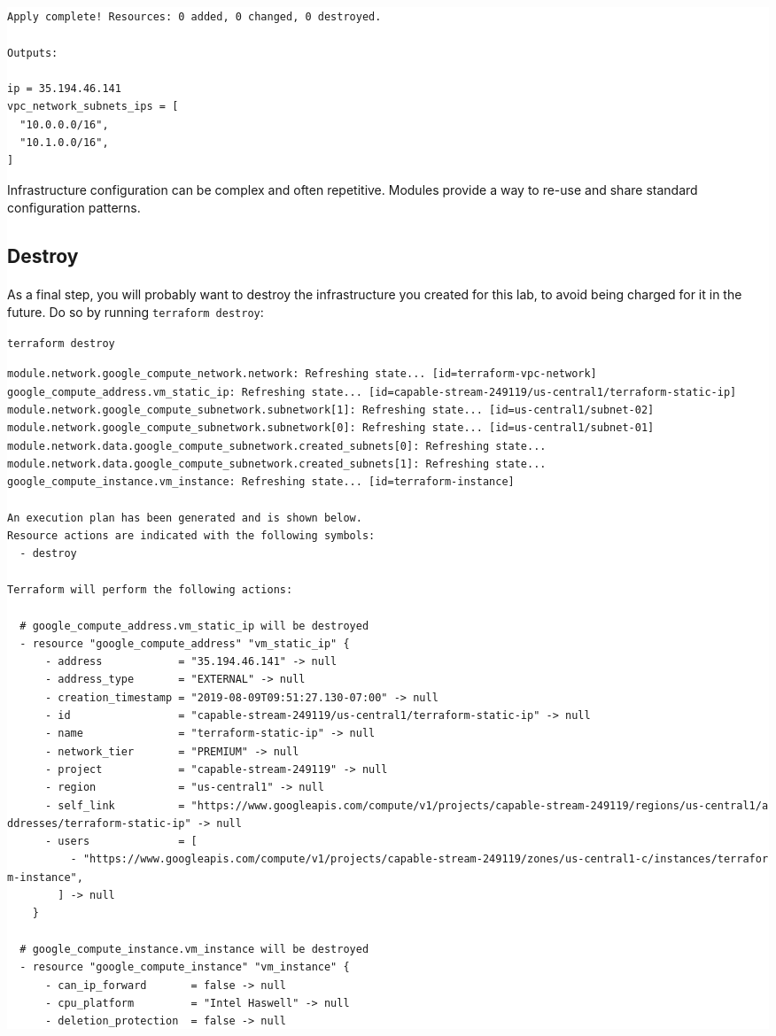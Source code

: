 ```raw
Apply complete! Resources: 0 added, 0 changed, 0 destroyed.

Outputs:

ip = 35.194.46.141
vpc_network_subnets_ips = [
  "10.0.0.0/16",
  "10.1.0.0/16",
]
```

Infrastructure configuration can be complex and often repetitive. Modules
provide a way to re-use and share standard configuration patterns.

## Destroy

As a final step, you will probably want to destroy the infrastructure you
created for this lab, to avoid being charged for it in the future. Do so by
running `terraform destroy`:

```bash
terraform destroy
```

```raw
module.network.google_compute_network.network: Refreshing state... [id=terraform-vpc-network]
google_compute_address.vm_static_ip: Refreshing state... [id=capable-stream-249119/us-central1/terraform-static-ip]
module.network.google_compute_subnetwork.subnetwork[1]: Refreshing state... [id=us-central1/subnet-02]
module.network.google_compute_subnetwork.subnetwork[0]: Refreshing state... [id=us-central1/subnet-01]
module.network.data.google_compute_subnetwork.created_subnets[0]: Refreshing state...
module.network.data.google_compute_subnetwork.created_subnets[1]: Refreshing state...
google_compute_instance.vm_instance: Refreshing state... [id=terraform-instance]

An execution plan has been generated and is shown below.
Resource actions are indicated with the following symbols:
  - destroy

Terraform will perform the following actions:

  # google_compute_address.vm_static_ip will be destroyed
  - resource "google_compute_address" "vm_static_ip" {
      - address            = "35.194.46.141" -> null
      - address_type       = "EXTERNAL" -> null
      - creation_timestamp = "2019-08-09T09:51:27.130-07:00" -> null
      - id                 = "capable-stream-249119/us-central1/terraform-static-ip" -> null
      - name               = "terraform-static-ip" -> null
      - network_tier       = "PREMIUM" -> null
      - project            = "capable-stream-249119" -> null
      - region             = "us-central1" -> null
      - self_link          = "https://www.googleapis.com/compute/v1/projects/capable-stream-249119/regions/us-central1/addresses/terraform-static-ip" -> null
      - users              = [
          - "https://www.googleapis.com/compute/v1/projects/capable-stream-249119/zones/us-central1-c/instances/terraform-instance",
        ] -> null
    }

  # google_compute_instance.vm_instance will be destroyed
  - resource "google_compute_instance" "vm_instance" {
      - can_ip_forward       = false -> null
      - cpu_platform         = "Intel Haswell" -> null
      - deletion_protection  = false -> null
```